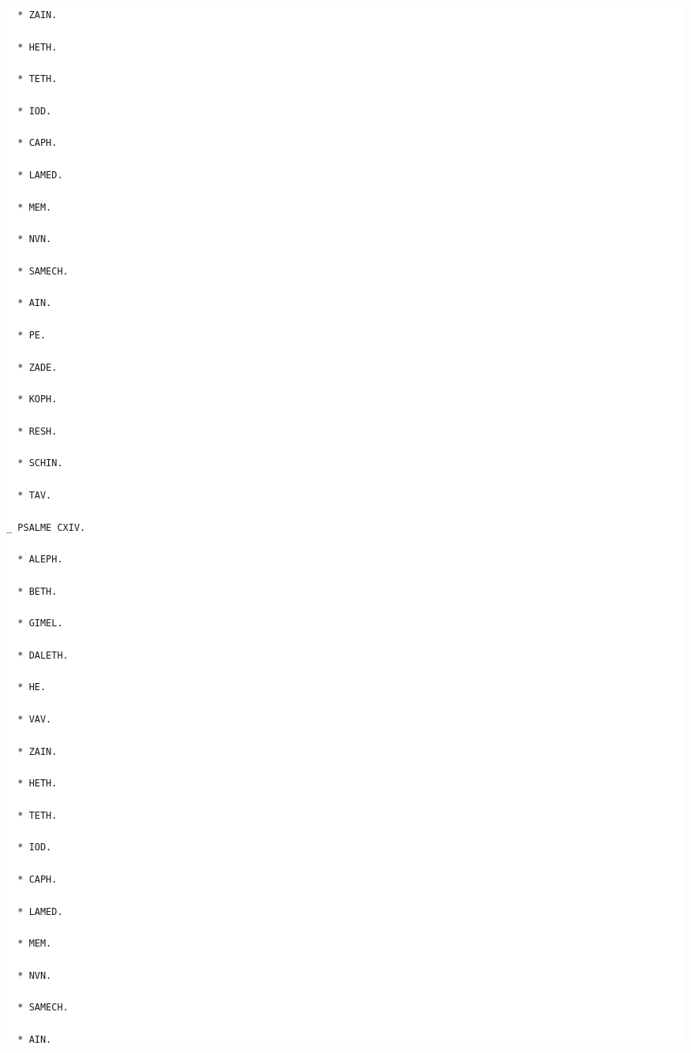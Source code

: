       * ZAIN.

      * HETH.

      * TETH.

      * IOD.

      * CAPH.

      * LAMED.

      * MEM.

      * NVN.

      * SAMECH.

      * AIN.

      * PE.

      * ZADE.

      * KOPH.

      * RESH.

      * SCHIN.

      * TAV.

    _ PSALME CXIV.

      * ALEPH.

      * BETH.

      * GIMEL.

      * DALETH.

      * HE.

      * VAV.

      * ZAIN.

      * HETH.

      * TETH.

      * IOD.

      * CAPH.

      * LAMED.

      * MEM.

      * NVN.

      * SAMECH.

      * AIN.
